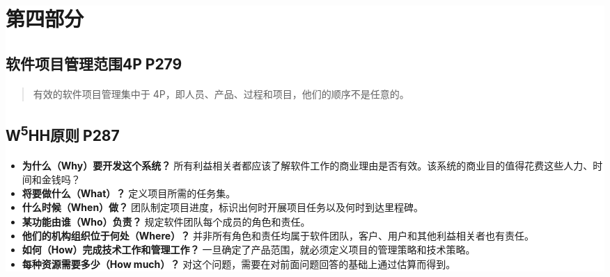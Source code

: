 # 第四部分
## 软件项目管理范围4P P279
> 有效的软件项目管理集中于 4P，即人员、产品、过程和项目，他们的顺序不是任意的。

## W<sup>5</sup>HH原则 P287
- **为什么（Why）要开发这个系统？** 所有利益相关者都应该了解软件工作的商业理由是否有效。该系统的商业目的值得花费这些人力、时间和金钱吗？
- **将要做什么（What）？** 定义项目所需的任务集。
- **什么时候（When）做？** 团队制定项目进度，标识出何时开展项目任务以及何时到达里程碑。
- **某功能由谁（Who）负责？** 规定软件团队每个成员的角色和责任。
- **他们的机构组织位于何处（Where）？** 并非所有角色和责任均属于软件团队，客户、用户和其他利益相关者也有责任。
- **如何（How）完成技术工作和管理工作？** 一旦确定了产品范围，就必须定义项目的管理策略和技术策略。
- **每种资源需要多少（How much）？** 对这个问题，需要在对前面问题回答的基础上通过估算而得到。
